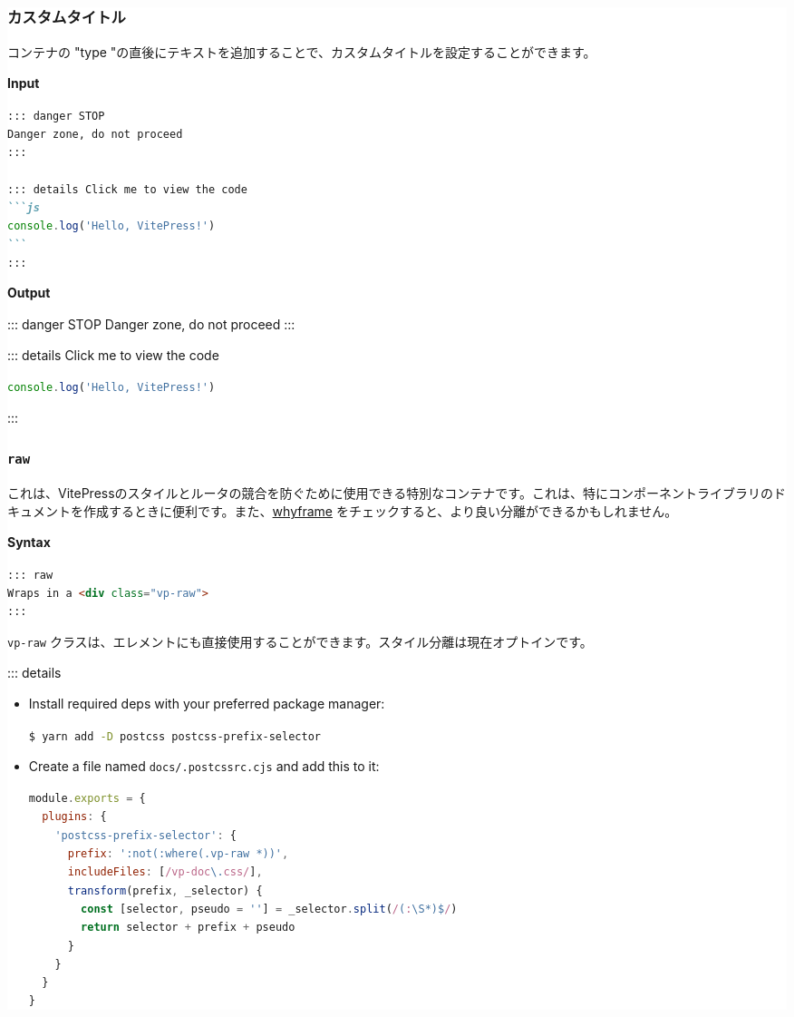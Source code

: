 ### カスタムタイトル

コンテナの "type "の直後にテキストを追加することで、カスタムタイトルを設定することができます。

**Input**

````md
::: danger STOP
Danger zone, do not proceed
:::

::: details Click me to view the code
```js
console.log('Hello, VitePress!')
```
:::
````

**Output**

::: danger STOP
Danger zone, do not proceed
:::

::: details Click me to view the code
```js
console.log('Hello, VitePress!')
```
:::

### `raw`

これは、VitePressのスタイルとルータの競合を防ぐために使用できる特別なコンテナです。これは、特にコンポーネントライブラリのドキュメントを作成するときに便利です。また、[whyframe](https://whyframe.dev/docs/integrations/vitepress) をチェックすると、より良い分離ができるかもしれません。

**Syntax**

```md
::: raw
Wraps in a <div class="vp-raw">
:::
```

`vp-raw` クラスは、エレメントにも直接使用することができます。スタイル分離は現在オプトインです。

::: details

- Install required deps with your preferred package manager:

  ```sh
  $ yarn add -D postcss postcss-prefix-selector
  ```

- Create a file named `docs/.postcssrc.cjs` and add this to it:

  ```js
  module.exports = {
    plugins: {
      'postcss-prefix-selector': {
        prefix: ':not(:where(.vp-raw *))',
        includeFiles: [/vp-doc\.css/],
        transform(prefix, _selector) {
          const [selector, pseudo = ''] = _selector.split(/(:\S*)$/)
          return selector + prefix + pseudo
        }
      }
    }
  }
  ```

